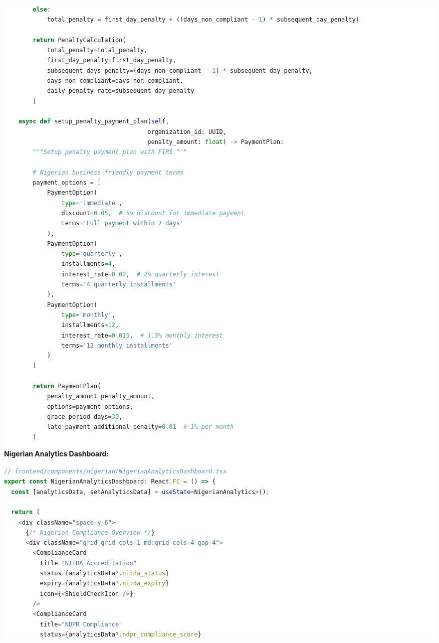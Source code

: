 ```python
        else:
            total_penalty = first_day_penalty + ((days_non_compliant - 1) * subsequent_day_penalty)
            
        return PenaltyCalculation(
            total_penalty=total_penalty,
            first_day_penalty=first_day_penalty,
            subsequent_days_penalty=(days_non_compliant - 1) * subsequent_day_penalty,
            days_non_compliant=days_non_compliant,
            daily_penalty_rate=subsequent_day_penalty
        )
        
    async def setup_penalty_payment_plan(self, 
                                        organization_id: UUID,
                                        penalty_amount: float) -> PaymentPlan:
        """Setup penalty payment plan with FIRS."""
        
        # Nigerian business-friendly payment terms
        payment_options = [
            PaymentOption(
                type='immediate',
                discount=0.05,  # 5% discount for immediate payment
                terms='Full payment within 7 days'
            ),
            PaymentOption(
                type='quarterly',
                installments=4,
                interest_rate=0.02,  # 2% quarterly interest
                terms='4 quarterly installments'
            ),
            PaymentOption(
                type='monthly',
                installments=12,
                interest_rate=0.015,  # 1.5% monthly interest
                terms='12 monthly installments'
            )
        ]
        
        return PaymentPlan(
            penalty_amount=penalty_amount,
            options=payment_options,
            grace_period_days=30,
            late_payment_additional_penalty=0.01  # 1% per month
        )
```

**Nigerian Analytics Dashboard:**
```typescript
// frontend/components/nigerian/NigerianAnalyticsDashboard.tsx
export const NigerianAnalyticsDashboard: React.FC = () => {
  const [analyticsData, setAnalyticsData] = useState<NigerianAnalytics>();
  
  return (
    <div className="space-y-6">
      {/* Nigerian Compliance Overview */}
      <div className="grid grid-cols-1 md:grid-cols-4 gap-4">
        <ComplianceCard
          title="NITDA Accreditation"
          status={analyticsData?.nitda_status}
          expiry={analyticsData?.nitda_expiry}
          icon={<ShieldCheckIcon />}
        />
        <ComplianceCard
          title="NDPR Compliance"
          status={analyticsData?.ndpr_compliance_score}
```